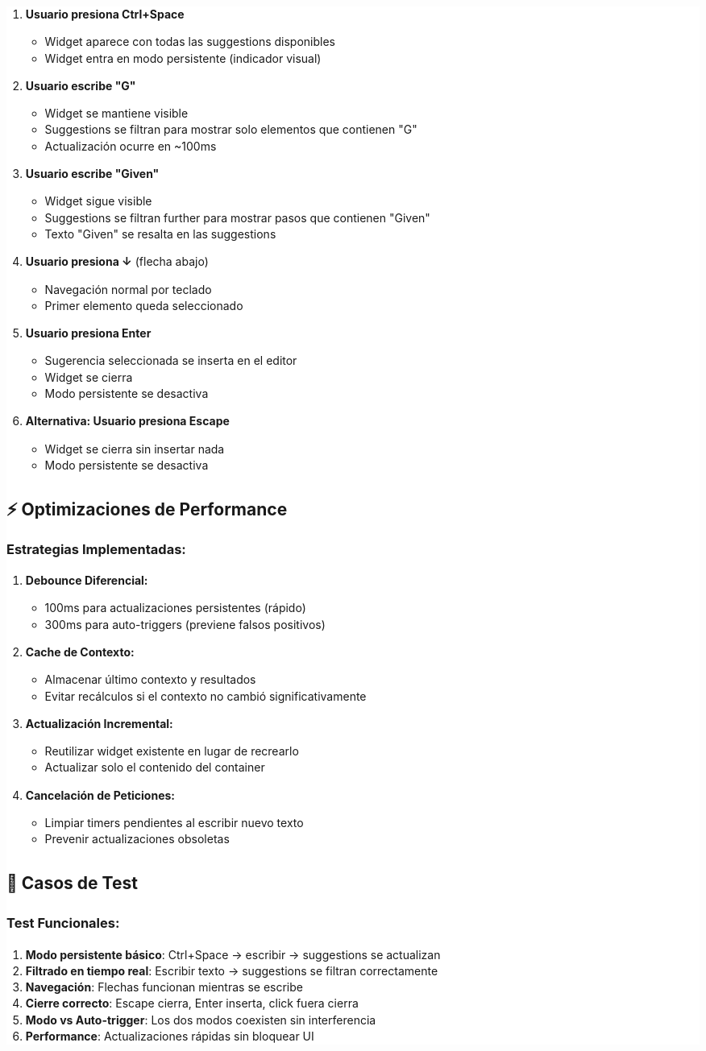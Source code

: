 1. **Usuario presiona Ctrl+Space**
   - Widget aparece con todas las suggestions disponibles
   - Widget entra en modo persistente (indicador visual)

2. **Usuario escribe "G"**
   - Widget se mantiene visible
   - Suggestions se filtran para mostrar solo elementos que contienen "G"
   - Actualización ocurre en ~100ms

3. **Usuario escribe "Given"**
   - Widget sigue visible
   - Suggestions se filtran further para mostrar pasos que contienen "Given"
   - Texto "Given" se resalta en las suggestions

4. **Usuario presiona ↓** (flecha abajo)
   - Navegación normal por teclado
   - Primer elemento queda seleccionado

5. **Usuario presiona Enter**
   - Sugerencia seleccionada se inserta en el editor
   - Widget se cierra
   - Modo persistente se desactiva

6. **Alternativa: Usuario presiona Escape**
   - Widget se cierra sin insertar nada
   - Modo persistente se desactiva

## ⚡ Optimizaciones de Performance

### Estrategias Implementadas:

1. **Debounce Diferencial:**
   - 100ms para actualizaciones persistentes (rápido)
   - 300ms para auto-triggers (previene falsos positivos)

2. **Cache de Contexto:**
   - Almacenar último contexto y resultados
   - Evitar recálculos si el contexto no cambió significativamente

3. **Actualización Incremental:**
   - Reutilizar widget existente en lugar de recrearlo
   - Actualizar solo el contenido del container

4. **Cancelación de Peticiones:**
   - Limpiar timers pendientes al escribir nuevo texto
   - Prevenir actualizaciones obsoletas

## 🧪 Casos de Test

### Test Funcionales:

1. **Modo persistente básico**: Ctrl+Space → escribir → suggestions se actualizan
2. **Filtrado en tiempo real**: Escribir texto → suggestions se filtran correctamente
3. **Navegación**: Flechas funcionan mientras se escribe
4. **Cierre correcto**: Escape cierra, Enter inserta, click fuera cierra
5. **Modo vs Auto-trigger**: Los dos modos coexisten sin interferencia
6. **Performance**: Actualizaciones rápidas sin bloquear UI
